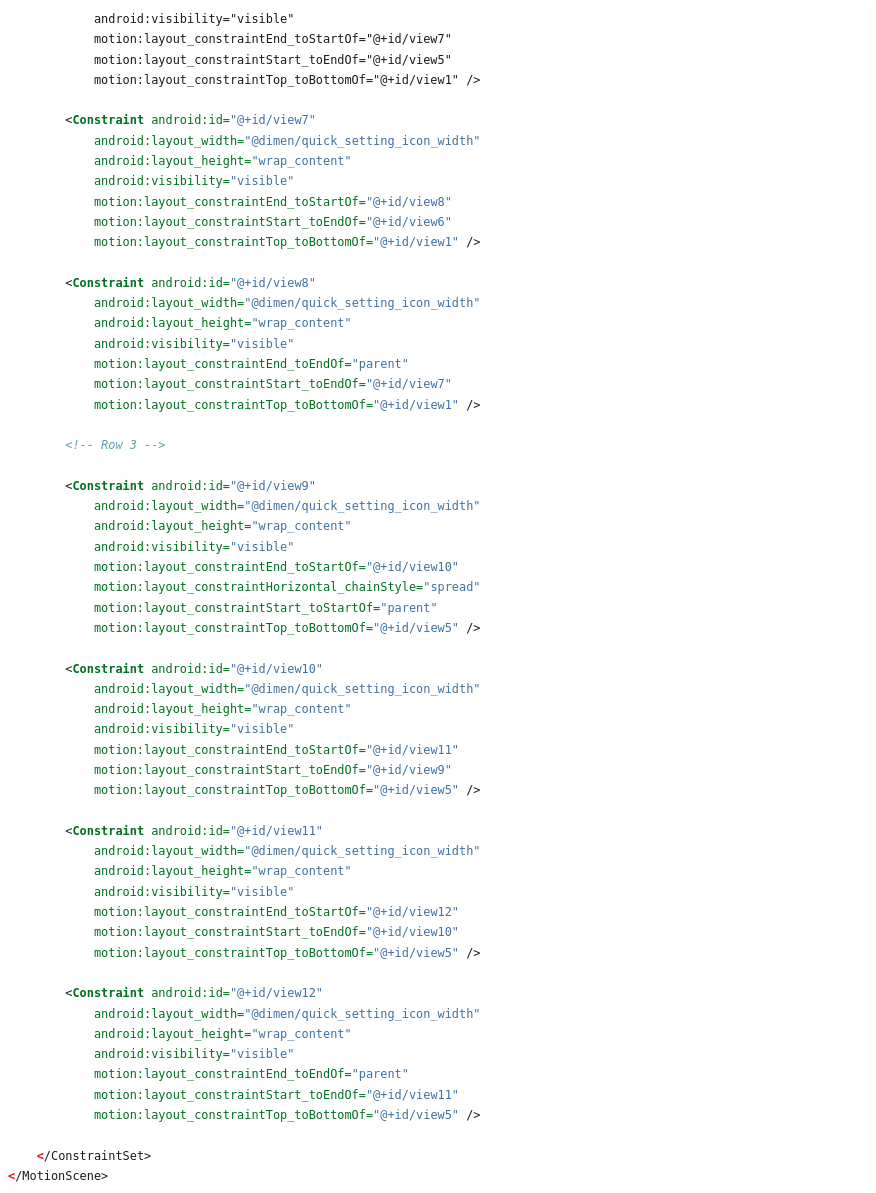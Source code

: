 ```xml
            android:visibility="visible"
            motion:layout_constraintEnd_toStartOf="@+id/view7"
            motion:layout_constraintStart_toEndOf="@+id/view5"
            motion:layout_constraintTop_toBottomOf="@+id/view1" />

        <Constraint android:id="@+id/view7"
            android:layout_width="@dimen/quick_setting_icon_width"
            android:layout_height="wrap_content"
            android:visibility="visible"
            motion:layout_constraintEnd_toStartOf="@+id/view8"
            motion:layout_constraintStart_toEndOf="@+id/view6"
            motion:layout_constraintTop_toBottomOf="@+id/view1" />

        <Constraint android:id="@+id/view8"
            android:layout_width="@dimen/quick_setting_icon_width"
            android:layout_height="wrap_content"
            android:visibility="visible"
            motion:layout_constraintEnd_toEndOf="parent"
            motion:layout_constraintStart_toEndOf="@+id/view7"
            motion:layout_constraintTop_toBottomOf="@+id/view1" />

        <!-- Row 3 -->

        <Constraint android:id="@+id/view9"
            android:layout_width="@dimen/quick_setting_icon_width"
            android:layout_height="wrap_content"
            android:visibility="visible"
            motion:layout_constraintEnd_toStartOf="@+id/view10"
            motion:layout_constraintHorizontal_chainStyle="spread"
            motion:layout_constraintStart_toStartOf="parent"
            motion:layout_constraintTop_toBottomOf="@+id/view5" />

        <Constraint android:id="@+id/view10"
            android:layout_width="@dimen/quick_setting_icon_width"
            android:layout_height="wrap_content"
            android:visibility="visible"
            motion:layout_constraintEnd_toStartOf="@+id/view11"
            motion:layout_constraintStart_toEndOf="@+id/view9"
            motion:layout_constraintTop_toBottomOf="@+id/view5" />

        <Constraint android:id="@+id/view11"
            android:layout_width="@dimen/quick_setting_icon_width"
            android:layout_height="wrap_content"
            android:visibility="visible"
            motion:layout_constraintEnd_toStartOf="@+id/view12"
            motion:layout_constraintStart_toEndOf="@+id/view10"
            motion:layout_constraintTop_toBottomOf="@+id/view5" />

        <Constraint android:id="@+id/view12"
            android:layout_width="@dimen/quick_setting_icon_width"
            android:layout_height="wrap_content"
            android:visibility="visible"
            motion:layout_constraintEnd_toEndOf="parent"
            motion:layout_constraintStart_toEndOf="@+id/view11"
            motion:layout_constraintTop_toBottomOf="@+id/view5" />

    </ConstraintSet>
</MotionScene>
```
